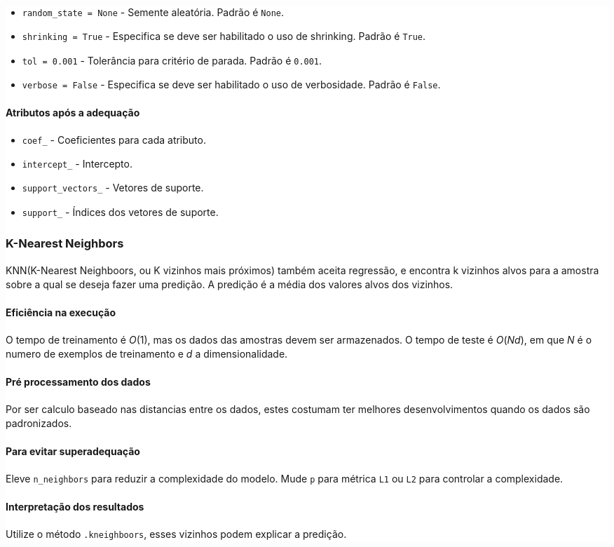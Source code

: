 - `random_state = None` - Semente aleatória. Padrão é `None`.

- `shrinking = True` - Especifica se deve ser habilitado o uso de shrinking. Padrão é `True`.

- `tol = 0.001` - Tolerância para critério de parada. Padrão é `0.001`.

- `verbose = False` - Especifica se deve ser habilitado o uso de verbosidade. Padrão é `False`.

#### Atributos após a adequação

- `coef_` - Coeficientes para cada atributo.

- `intercept_` - Intercepto.

- `support_vectors_` - Vetores de suporte.

- `support_` - Índices dos vetores de suporte.

### K-Nearest Neighbors

KNN(K-Nearest Neighboors, ou K vizinhos mais próximos) também aceita regressão, e encontra k vizinhos alvos para a amostra sobre a qual se deseja fazer uma predição. A predição é a média dos valores alvos dos vizinhos.

#### Eficiência na execução

O tempo de treinamento é $O(1)$, mas os dados das amostras devem ser armazenados. O tempo de teste é $O(Nd)$, em que $N$ é o numero de exemplos de treinamento e $d$ a dimensionalidade.

#### Pré processamento dos dados

Por ser calculo baseado nas distancias entre os dados, estes costumam ter melhores desenvolvimentos quando os dados são padronizados.

#### Para evitar superadequação

Eleve `n_neighbors` para reduzir a complexidade do modelo. Mude `p` para métrica `L1` ou `L2` para controlar a complexidade.

#### Interpretação dos resultados

Utilize o método `.kneighboors`, esses vizinhos podem explicar a predição.

